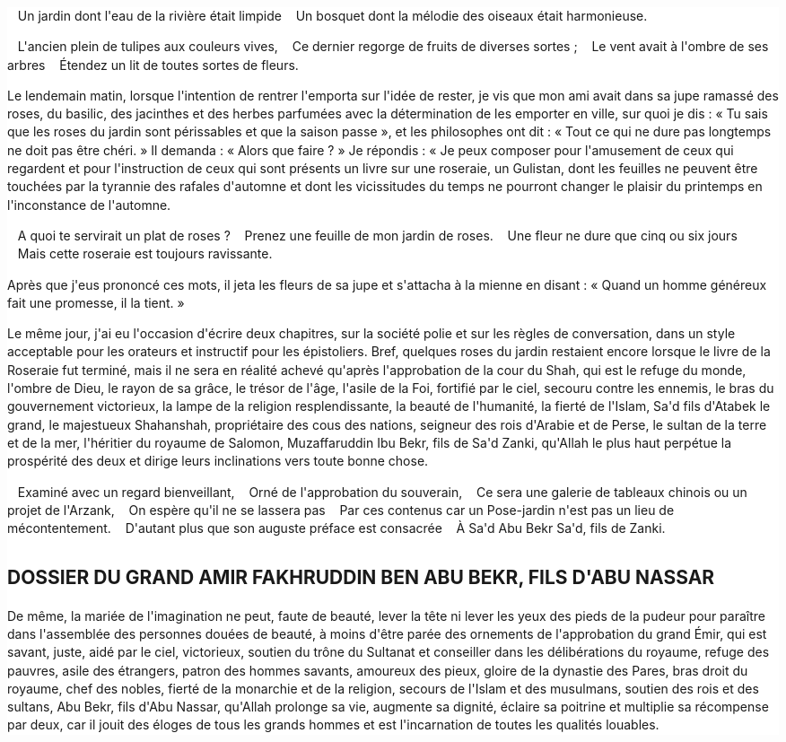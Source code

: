 &nbsp;&nbsp;&nbsp;Un jardin dont l'eau de la rivière était limpide
&nbsp;&nbsp;&nbsp;Un bosquet dont la mélodie des oiseaux était harmonieuse.

&nbsp;&nbsp;&nbsp;L'ancien plein de tulipes aux couleurs vives,
&nbsp;&nbsp;&nbsp;Ce dernier regorge de fruits de diverses sortes ;
&nbsp;&nbsp;&nbsp;Le vent avait à l'ombre de ses arbres
&nbsp;&nbsp;&nbsp;Étendez un lit de toutes sortes de fleurs.

Le lendemain matin, lorsque l'intention de rentrer l'emporta sur l'idée de rester, je vis que mon ami avait dans sa jupe ramassé des roses, du basilic, des jacinthes et des herbes parfumées avec la détermination de les emporter en ville, sur quoi je dis : « Tu sais que les roses du jardin sont périssables et que la saison passe », et les philosophes ont dit : « Tout ce qui ne dure pas longtemps ne doit pas être chéri. » Il demanda : « Alors que faire ? » Je répondis : « Je peux composer pour l'amusement de ceux qui regardent et pour l'instruction de ceux qui sont présents un livre sur une roseraie, un Gulistan, dont les feuilles ne peuvent être touchées par la tyrannie des rafales d'automne et dont les vicissitudes du temps ne pourront changer le plaisir du printemps en l'inconstance de l'automne.

&nbsp;&nbsp;&nbsp;A quoi te servirait un plat de roses ?
&nbsp;&nbsp;&nbsp;Prenez une feuille de mon jardin de roses.
&nbsp;&nbsp;&nbsp;Une fleur ne dure que cinq ou six jours
&nbsp;&nbsp;&nbsp;Mais cette roseraie est toujours ravissante.

Après que j'eus prononcé ces mots, il jeta les fleurs de sa jupe et s'attacha à la mienne en disant : « Quand un homme généreux fait une promesse, il la tient. »

Le même jour, j'ai eu l'occasion d'écrire deux chapitres, sur la société polie et sur les règles de conversation, dans un style acceptable pour les orateurs et instructif pour les épistoliers. Bref, quelques roses du jardin restaient encore lorsque le livre de la Roseraie fut terminé, mais il ne sera en réalité achevé qu'après l'approbation de la cour du Shah, qui est le refuge du monde, l'ombre de Dieu, le rayon de sa grâce, le trésor de l'âge, l'asile de la Foi, fortifié par le ciel, secouru contre les ennemis, le bras du gouvernement victorieux, la lampe de la religion resplendissante, la beauté de l'humanité, la fierté de l'Islam, Sa'd fils d'Atabek le grand, le majestueux Shahanshah, propriétaire des cous des nations, seigneur des rois d'Arabie et de Perse, le sultan de la terre et de la mer, l'héritier du royaume de Salomon, Muzaffaruddin Ibu Bekr, fils de Sa'd Zanki, qu'Allah le plus haut perpétue la prospérité des deux et dirige leurs inclinations vers toute bonne chose.

&nbsp;&nbsp;&nbsp;Examiné avec un regard bienveillant,
&nbsp;&nbsp;&nbsp;Orné de l'approbation du souverain,
&nbsp;&nbsp;&nbsp;Ce sera une galerie de tableaux chinois ou un projet de l'Arzank,
&nbsp;&nbsp;&nbsp;On espère qu'il ne se lassera pas
&nbsp;&nbsp;&nbsp;Par ces contenus car un Pose-jardin n'est pas un lieu de
&nbsp;&nbsp;&nbsp; mécontentement.
&nbsp;&nbsp;&nbsp;D'autant plus que son auguste préface est consacrée
&nbsp;&nbsp;&nbsp;À Sa'd Abu Bekr Sa'd, fils de Zanki.

## DOSSIER DU GRAND AMIR FAKHRUDDIN BEN ABU BEKR, FILS D'ABU NASSAR

De même, la mariée de l'imagination ne peut, faute de beauté, lever la tête ni lever les yeux des pieds de la pudeur pour paraître dans l'assemblée des personnes douées de beauté, à moins d'être parée des ornements de l'approbation du grand Émir, qui est savant, juste, aidé par le ciel, victorieux, soutien du trône du Sultanat et conseiller dans les délibérations du royaume, refuge des pauvres, asile des étrangers, patron des hommes savants, amoureux des pieux, gloire de la dynastie des Pares, bras droit du royaume, chef des nobles, fierté de la monarchie et de la religion, secours de l'Islam et des musulmans, soutien des rois et des sultans, Abu Bekr, fils d'Abu Nassar, qu'Allah prolonge sa vie, augmente sa dignité, éclaire sa poitrine et multiplie sa récompense par deux, car il jouit des éloges de tous les grands hommes et est l'incarnation de toutes les qualités louables.
